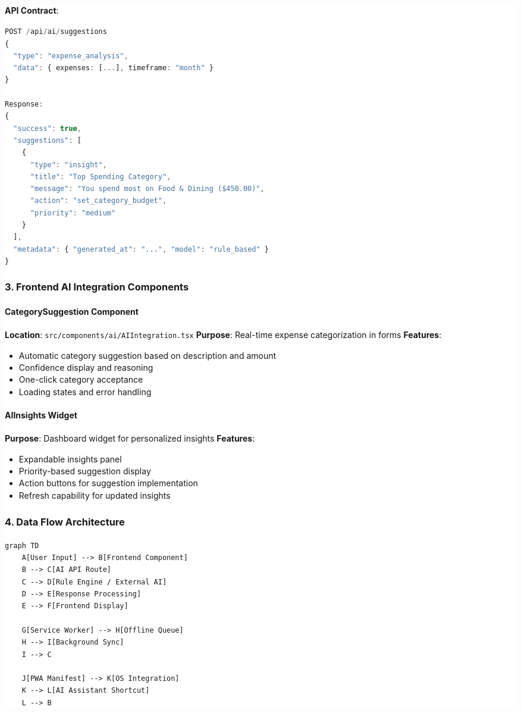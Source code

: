 **API Contract**:
```typescript
POST /api/ai/suggestions
{
  "type": "expense_analysis",
  "data": { expenses: [...], timeframe: "month" }
}

Response:
{
  "success": true,
  "suggestions": [
    {
      "type": "insight",
      "title": "Top Spending Category",
      "message": "You spend most on Food & Dining ($450.00)",
      "action": "set_category_budget",
      "priority": "medium"
    }
  ],
  "metadata": { "generated_at": "...", "model": "rule_based" }
}
```

### 3. Frontend AI Integration Components

#### CategorySuggestion Component
**Location**: `src/components/ai/AIIntegration.tsx`
**Purpose**: Real-time expense categorization in forms
**Features**:
- Automatic category suggestion based on description and amount
- Confidence display and reasoning
- One-click category acceptance
- Loading states and error handling

#### AIInsights Widget
**Purpose**: Dashboard widget for personalized insights
**Features**:
- Expandable insights panel
- Priority-based suggestion display
- Action buttons for suggestion implementation
- Refresh capability for updated insights

### 4. Data Flow Architecture

```mermaid
graph TD
    A[User Input] --> B[Frontend Component]
    B --> C[AI API Route]
    C --> D[Rule Engine / External AI]
    D --> E[Response Processing]
    E --> F[Frontend Display]
    
    G[Service Worker] --> H[Offline Queue]
    H --> I[Background Sync]
    I --> C
    
    J[PWA Manifest] --> K[OS Integration]
    K --> L[AI Assistant Shortcut]
    L --> B
```
